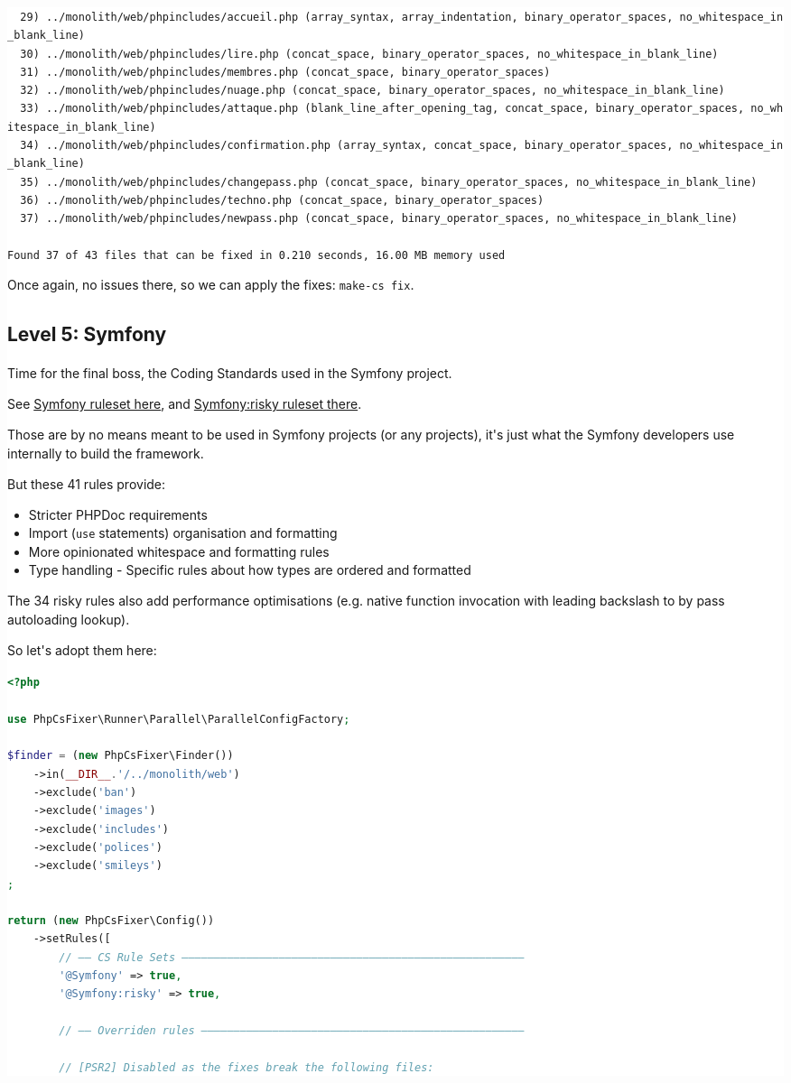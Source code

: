 ```console
  29) ../monolith/web/phpincludes/accueil.php (array_syntax, array_indentation, binary_operator_spaces, no_whitespace_in_blank_line)
  30) ../monolith/web/phpincludes/lire.php (concat_space, binary_operator_spaces, no_whitespace_in_blank_line)
  31) ../monolith/web/phpincludes/membres.php (concat_space, binary_operator_spaces)
  32) ../monolith/web/phpincludes/nuage.php (concat_space, binary_operator_spaces, no_whitespace_in_blank_line)
  33) ../monolith/web/phpincludes/attaque.php (blank_line_after_opening_tag, concat_space, binary_operator_spaces, no_whitespace_in_blank_line)
  34) ../monolith/web/phpincludes/confirmation.php (array_syntax, concat_space, binary_operator_spaces, no_whitespace_in_blank_line)
  35) ../monolith/web/phpincludes/changepass.php (concat_space, binary_operator_spaces, no_whitespace_in_blank_line)
  36) ../monolith/web/phpincludes/techno.php (concat_space, binary_operator_spaces)
  37) ../monolith/web/phpincludes/newpass.php (concat_space, binary_operator_spaces, no_whitespace_in_blank_line)

Found 37 of 43 files that can be fixed in 0.210 seconds, 16.00 MB memory used
```

Once again, no issues there, so we can apply the fixes: `make-cs fix`.

## Level 5: Symfony

Time for the final boss, the Coding Standards used in the Symfony project.

See [Symfony ruleset here](https://cs.symfony.com/doc/ruleSets/Symfony.html),
and [Symfony:risky ruleset there](https://cs.symfony.com/doc/ruleSets/SymfonyRisky.html).

Those are by no means meant to be used in Symfony projects (or any projects),
it's just what the Symfony developers use internally to build the framework.

But these 41 rules provide:

* Stricter PHPDoc requirements
* Import (`use` statements) organisation and formatting
* More opinionated whitespace and formatting rules
* Type handling - Specific rules about how types are ordered and formatted

The 34 risky rules also add performance optimisations
(e.g. native function invocation with leading backslash to by pass autoloading lookup).

So let's adopt them here:

```php
<?php

use PhpCsFixer\Runner\Parallel\ParallelConfigFactory;

$finder = (new PhpCsFixer\Finder())
    ->in(__DIR__.'/../monolith/web')
    ->exclude('ban')
    ->exclude('images')
    ->exclude('includes')
    ->exclude('polices')
    ->exclude('smileys')
;

return (new PhpCsFixer\Config())
    ->setRules([
        // —— CS Rule Sets —————————————————————————————————————————————————————
        '@Symfony' => true,
        '@Symfony:risky' => true,

        // —— Overriden rules ——————————————————————————————————————————————————

        // [PSR2] Disabled as the fixes break the following files:
```